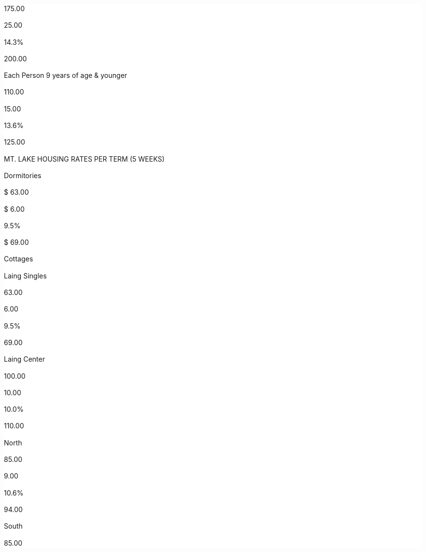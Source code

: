 175.00

25.00

14.3%

200.00

Each Person 9 years of age & younger

110.00

15.00

13.6%

125.00

MT. LAKE HOUSING RATES PER TERM (5 WEEKS)

Dormitories

$ 63.00

$ 6.00

9.5%

$ 69.00

Cottages

Laing Singles

63.00

6.00

9.5%

69.00

Laing Center

100.00

10.00

10.0%

110.00

North

85.00

9.00

10.6%

94.00

South

85.00
